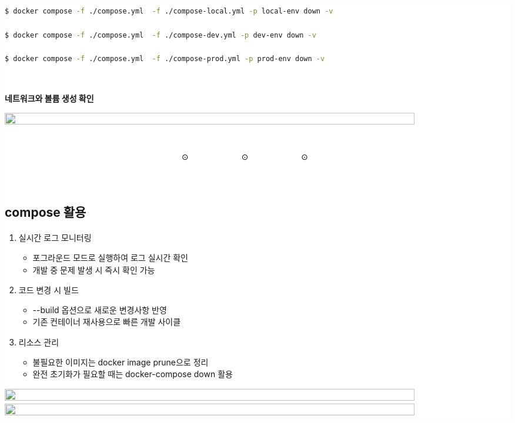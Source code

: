 ```bash
$ docker compose -f ./compose.yml  -f ./compose-local.yml -p local-env down -v

$ docker compose -f ./compose.yml  -f ./compose-dev.yml -p dev-env down -v

$ docker compose -f ./compose.yml  -f ./compose-prod.yml -p prod-env down -v
```

<br>

**네트워크와 볼륨 생성 확인** 

<img src="https://github.com/user-attachments/assets/e247677a-3761-4567-ad7a-51b27292b0f6" width="90%" height="80%"/>

<div style="padding-top:40px;"></div>
<span style="margin-left:35%;">⊙</span>
<span style="margin-left:10%">⊙</span>
<span style="margin-left:10%">⊙</span>
<div style="padding-top:40px;"></div>



## compose 활용

1. 실시간 로그 모니터링
   - 포그라운드 모드로 실행하여 로그 실시간 확인
   - 개발 중 문제 발생 시 즉시 확인 가능

2. 코드 변경 시 빌드
   - --build 옵션으로 새로운 변경사항 반영
   - 기존 컨테이너 재사용으로 빠른 개발 사이클

3. 리소스 관리
   - 불필요한 이미지는 docker image prune으로 정리
   - 완전 초기화가 필요할 때는 docker-compose down 활용



<img src="" width="90%" height="80%"/>
<img src="" width="90%" height="80%"/>
